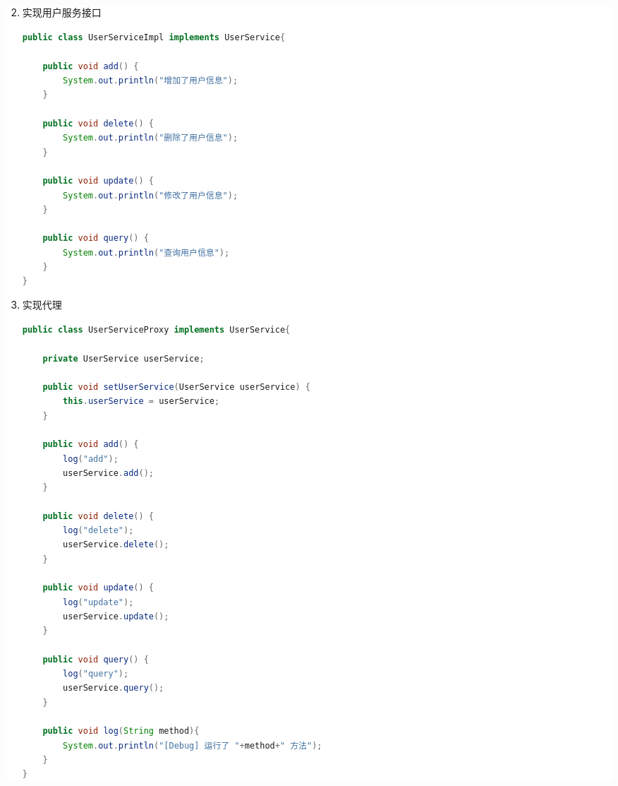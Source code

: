 2. 实现用户服务接口

   ```java
   public class UserServiceImpl implements UserService{
   
       public void add() {
           System.out.println("增加了用户信息");
       }
   
       public void delete() {
           System.out.println("删除了用户信息");
       }
   
       public void update() {
           System.out.println("修改了用户信息");
       }
   
       public void query() {
           System.out.println("查询用户信息");
       }
   }
   ```

3. 实现代理

   ```java
   public class UserServiceProxy implements UserService{
   
       private UserService userService;
   
       public void setUserService(UserService userService) {
           this.userService = userService;
       }
   
       public void add() {
           log("add");
           userService.add();
       }
   
       public void delete() {
           log("delete");
           userService.delete();
       }
   
       public void update() {
           log("update");
           userService.update();
       }
   
       public void query() {
           log("query");
           userService.query();
       }
   
       public void log(String method){
           System.out.println("[Debug] 运行了 "+method+" 方法");
       }
   }
   ```

